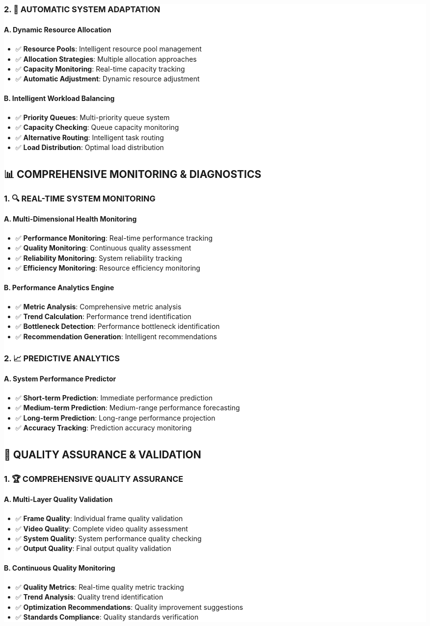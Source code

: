 ### **2. 🔄 AUTOMATIC SYSTEM ADAPTATION**

#### **A. Dynamic Resource Allocation**
- ✅ **Resource Pools**: Intelligent resource pool management
- ✅ **Allocation Strategies**: Multiple allocation approaches
- ✅ **Capacity Monitoring**: Real-time capacity tracking
- ✅ **Automatic Adjustment**: Dynamic resource adjustment

#### **B. Intelligent Workload Balancing**
- ✅ **Priority Queues**: Multi-priority queue system
- ✅ **Capacity Checking**: Queue capacity monitoring
- ✅ **Alternative Routing**: Intelligent task routing
- ✅ **Load Distribution**: Optimal load distribution

## 📊 **COMPREHENSIVE MONITORING & DIAGNOSTICS**

### **1. 🔍 REAL-TIME SYSTEM MONITORING**

#### **A. Multi-Dimensional Health Monitoring**
- ✅ **Performance Monitoring**: Real-time performance tracking
- ✅ **Quality Monitoring**: Continuous quality assessment
- ✅ **Reliability Monitoring**: System reliability tracking
- ✅ **Efficiency Monitoring**: Resource efficiency monitoring

#### **B. Performance Analytics Engine**
- ✅ **Metric Analysis**: Comprehensive metric analysis
- ✅ **Trend Calculation**: Performance trend identification
- ✅ **Bottleneck Detection**: Performance bottleneck identification
- ✅ **Recommendation Generation**: Intelligent recommendations

### **2. 📈 PREDICTIVE ANALYTICS**

#### **A. System Performance Predictor**
- ✅ **Short-term Prediction**: Immediate performance prediction
- ✅ **Medium-term Prediction**: Medium-range performance forecasting
- ✅ **Long-term Prediction**: Long-range performance projection
- ✅ **Accuracy Tracking**: Prediction accuracy monitoring

## 🎯 **QUALITY ASSURANCE & VALIDATION**

### **1. 🏆 COMPREHENSIVE QUALITY ASSURANCE**

#### **A. Multi-Layer Quality Validation**
- ✅ **Frame Quality**: Individual frame quality validation
- ✅ **Video Quality**: Complete video quality assessment
- ✅ **System Quality**: System performance quality checking
- ✅ **Output Quality**: Final output quality validation

#### **B. Continuous Quality Monitoring**
- ✅ **Quality Metrics**: Real-time quality metric tracking
- ✅ **Trend Analysis**: Quality trend identification
- ✅ **Optimization Recommendations**: Quality improvement suggestions
- ✅ **Standards Compliance**: Quality standards verification
